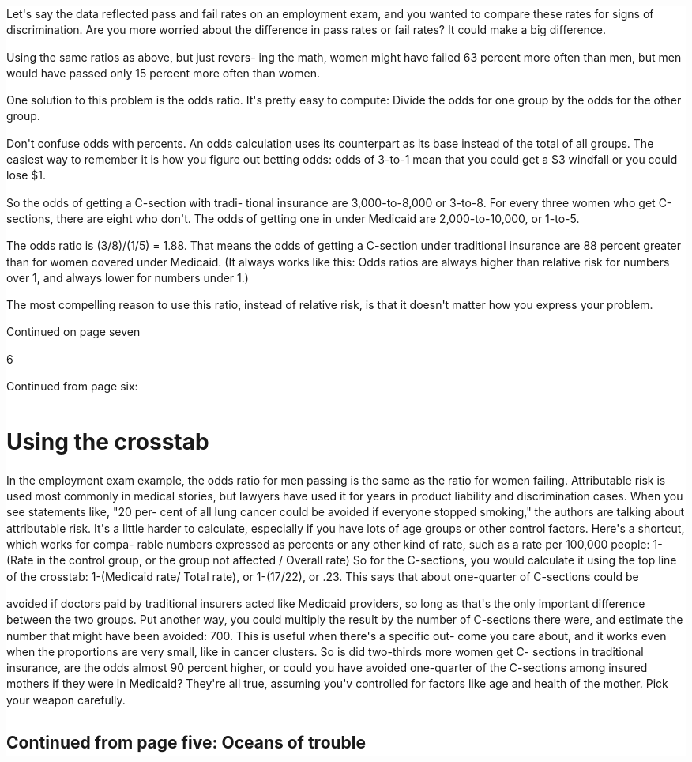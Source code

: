Let's say the data reflected pass and fail rates on an employment exam, and you wanted to compare these rates for signs of discrimination. Are you more worried about the difference in pass rates or fail rates? It could make a big difference. 

Using the same ratios as above, but just revers- ing the math, women might have failed 63 percent more often than men, but men would have passed only 15 percent more often than women. 

One solution to this problem is the odds ratio. It's pretty easy to compute: Divide the odds for one group by the odds for the other group. 

Don't confuse odds with percents. An odds calculation uses its counterpart as its base instead of the total of all groups. The easiest way to remember it is how you figure out betting odds: odds of 3-to-1 mean that you could get a $3 windfall or you could lose $1. 

So the odds of getting a C-section with tradi- tional insurance are 3,000-to-8,000 or 3-to-8. For every three women who get C-sections, there are eight who don't. The odds of getting one in under Medicaid are 2,000-to-10,000, or 1-to-5. 

The odds ratio is (3/8)/(1/5) = 1.88. That means the odds of getting a C-section under traditional insurance are 88 percent greater than for women covered under Medicaid. (It always works like this: Odds ratios are always higher than relative risk for numbers over 1, and always lower for numbers under 1.) 

The most compelling reason to use this ratio, instead of relative risk, is that it doesn't matter how you express your problem. 

Continued on page seven 

6


Continued from page six: 

# Using the crosstab 

In the employment exam example, the odds ratio for men passing is the same as the ratio for women failing. Attributable risk is used most commonly in medical stories, but lawyers have used it for years in product liability and discrimination cases. When you see statements like, "20 per- cent of all lung cancer could be avoided if everyone stopped smoking," the authors are talking about attributable risk. It's a little harder to calculate, especially if you have lots of age groups or other control factors. Here's a shortcut, which works for compa- rable numbers expressed as percents or any other kind of rate, such as a rate per 100,000 people: 1-(Rate in the control group, or the group not affected / Overall rate) So for the C-sections, you would calculate it using the top line of the crosstab: 1-(Medicaid rate/ Total rate), or 1-(17/22), or .23. This says that about one-quarter of C-sections could be 

avoided if doctors paid by traditional insurers acted like Medicaid providers, so long as that's the only important difference between the two groups. Put another way, you could multiply the result by the number of C-sections there were, and estimate the number that might have been avoided: 700. This is useful when there's a specific out- come you care about, and it works even when the proportions are very small, like in cancer clusters. So is did two-thirds more women get C- sections in traditional insurance, are the odds almost 90 percent higher, or could you have avoided one-quarter of the C-sections among insured mothers if they were in Medicaid? They're all true, assuming you'v controlled for factors like age and health of the mother. Pick your weapon carefully. 

## Continued from page five: Oceans of trouble 
